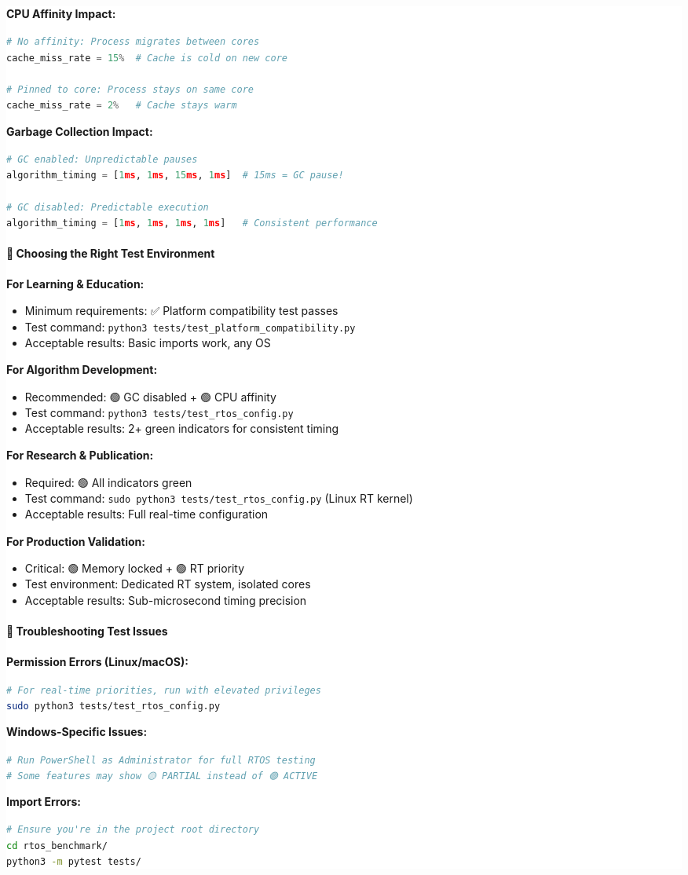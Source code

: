 **CPU Affinity Impact:**
```python
# No affinity: Process migrates between cores
cache_miss_rate = 15%  # Cache is cold on new core

# Pinned to core: Process stays on same core  
cache_miss_rate = 2%   # Cache stays warm
```

**Garbage Collection Impact:**
```python
# GC enabled: Unpredictable pauses
algorithm_timing = [1ms, 1ms, 15ms, 1ms]  # 15ms = GC pause!

# GC disabled: Predictable execution
algorithm_timing = [1ms, 1ms, 1ms, 1ms]   # Consistent performance
```

#### 🎯 Choosing the Right Test Environment

**For Learning & Education:**
- Minimum requirements: ✅ Platform compatibility test passes
- Test command: `python3 tests/test_platform_compatibility.py`
- Acceptable results: Basic imports work, any OS

**For Algorithm Development:**
- Recommended: 🟢 GC disabled + 🟢 CPU affinity  
- Test command: `python3 tests/test_rtos_config.py`
- Acceptable results: 2+ green indicators for consistent timing

**For Research & Publication:**
- Required: 🟢 All indicators green
- Test command: `sudo python3 tests/test_rtos_config.py` (Linux RT kernel)
- Acceptable results: Full real-time configuration

**For Production Validation:**
- Critical: 🟢 Memory locked + 🟢 RT priority
- Test environment: Dedicated RT system, isolated cores
- Acceptable results: Sub-microsecond timing precision

#### 🐛 Troubleshooting Test Issues

**Permission Errors (Linux/macOS):**
```bash
# For real-time priorities, run with elevated privileges
sudo python3 tests/test_rtos_config.py
```

**Windows-Specific Issues:**
```bash
# Run PowerShell as Administrator for full RTOS testing
# Some features may show 🟡 PARTIAL instead of 🟢 ACTIVE
```

**Import Errors:**
```bash
# Ensure you're in the project root directory
cd rtos_benchmark/
python3 -m pytest tests/
```
